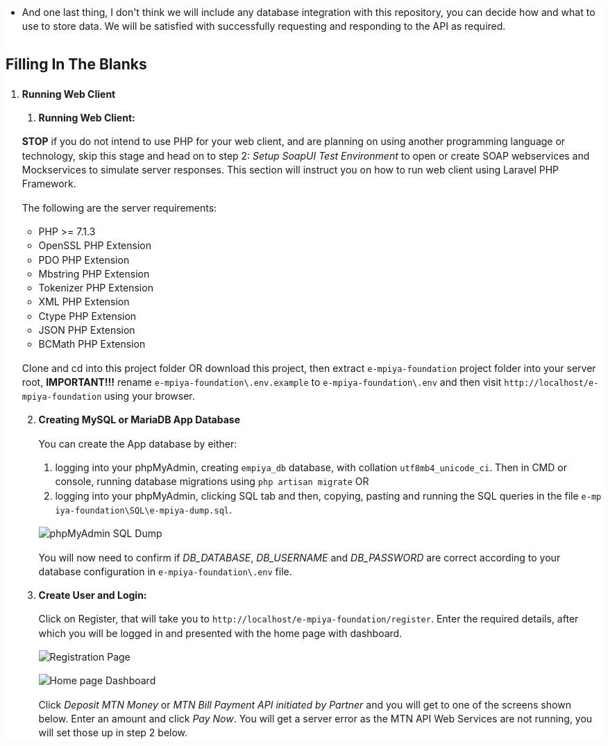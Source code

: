 * And one last thing, I don't think we will include any database integration with this repository, you can decide how and what to use to store data. We will be satisfied with successfully requesting and responding to the API as required.

## Filling In The Blanks
1.	**Running Web Client**
	1.	**Running Web Client:**
    
	**STOP** if you do not intend to use PHP for your web client, and are planning on using another programming language or technology, skip this stage and head on to step 2: *Setup SoapUI Test Environment* to open or create SOAP webservices and Mockservices to simulate server responses. This section will instruct you on how to run web client using Laravel PHP Framework.

    The following are the server requirements:
    * PHP >= 7.1.3
    * OpenSSL PHP Extension
    * PDO PHP Extension
    * Mbstring PHP Extension
    * Tokenizer PHP Extension
    * XML PHP Extension
    * Ctype PHP Extension
    * JSON PHP Extension
    * BCMath PHP Extension

    Clone and cd into this project folder OR download this project, then extract `e-mpiya-foundation` project folder into your server root, **IMPORTANT!!!** rename `e-mpiya-foundation\.env.example` to `e-mpiya-foundation\.env` and then visit `http://localhost/e-mpiya-foundation` using your browser.
	
	2. **Creating MySQL or MariaDB App Database**
		
		You can create the App database by either:
		1. logging into your phpMyAdmin, creating `empiya_db` database, with collation `utf8mb4_unicode_ci`. Then in CMD or console, running database migrations using `php artisan migrate` OR
		2. logging into your phpMyAdmin, clicking SQL tab and then, copying, pasting and running the SQL queries in the file `e-mpiya-foundation\SQL\e-mpiya-dump.sql`.
		
		![phpMyAdmin SQL Dump](readme_assets/php-my-admin-sql-dump.jpg)
		
		You will now need to confirm if *DB_DATABASE*, *DB_USERNAME* and *DB_PASSWORD* are correct according to your database configuration in `e-mpiya-foundation\.env` file.
		
	3.	**Create User and Login:**
	
		Click on Register, that will take you to `http://localhost/e-mpiya-foundation/register`. Enter the required details, after which you will be logged in and presented  with the home page with dashboard.
		
		![Registration Page](readme_assets/register-screen.jpg)
		
		![Home page Dashboard](readme_assets/dashboard.jpg)
		
		Click *Deposit MTN Money* or *MTN Bill Payment API initiated by Partner* and you will get to one of the screens shown below. Enter an amount and click *Pay Now*. You will get a server error as the MTN API Web Services are not running, you will set those up in step 2 below.
		